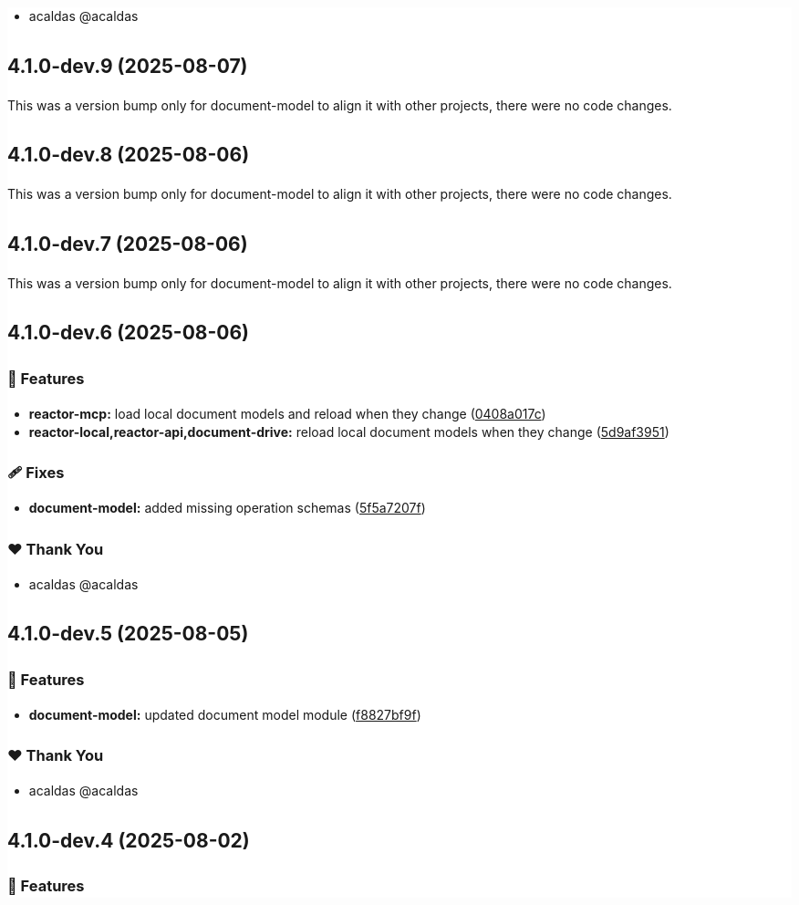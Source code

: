 - acaldas @acaldas

## 4.1.0-dev.9 (2025-08-07)

This was a version bump only for document-model to align it with other projects, there were no code changes.

## 4.1.0-dev.8 (2025-08-06)

This was a version bump only for document-model to align it with other projects, there were no code changes.

## 4.1.0-dev.7 (2025-08-06)

This was a version bump only for document-model to align it with other projects, there were no code changes.

## 4.1.0-dev.6 (2025-08-06)

### 🚀 Features

- **reactor-mcp:** load local document models and reload when they change ([0408a017c](https://github.com/powerhouse-inc/powerhouse/commit/0408a017c))
- **reactor-local,reactor-api,document-drive:** reload local document models when they change ([5d9af3951](https://github.com/powerhouse-inc/powerhouse/commit/5d9af3951))

### 🩹 Fixes

- **document-model:** added missing operation schemas ([5f5a7207f](https://github.com/powerhouse-inc/powerhouse/commit/5f5a7207f))

### ❤️ Thank You

- acaldas @acaldas

## 4.1.0-dev.5 (2025-08-05)

### 🚀 Features

- **document-model:** updated document model module ([f8827bf9f](https://github.com/powerhouse-inc/powerhouse/commit/f8827bf9f))

### ❤️ Thank You

- acaldas @acaldas

## 4.1.0-dev.4 (2025-08-02)

### 🚀 Features
